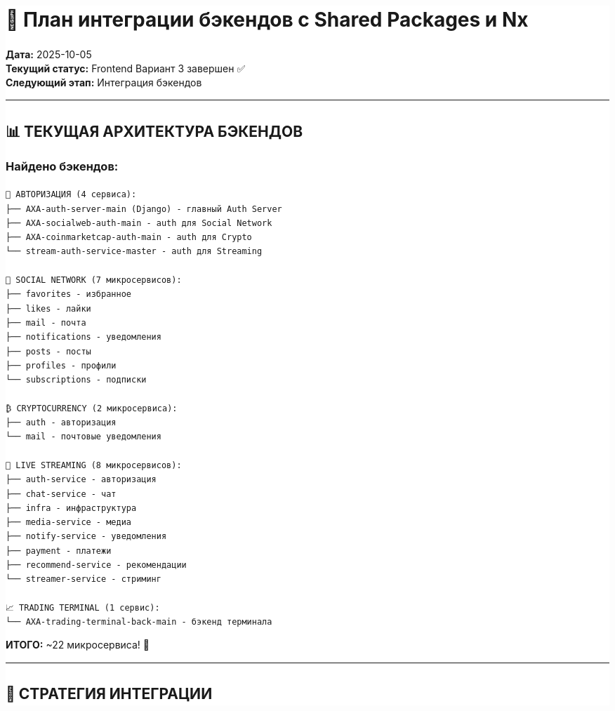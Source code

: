 # 🔧 План интеграции бэкендов с Shared Packages и Nx

**Дата:** 2025-10-05  
**Текущий статус:** Frontend Вариант 3 завершен ✅  
**Следующий этап:** Интеграция бэкендов

---

## 📊 **ТЕКУЩАЯ АРХИТЕКТУРА БЭКЕНДОВ**

### **Найдено бэкендов:**

```
🔐 АВТОРИЗАЦИЯ (4 сервиса):
├── AXA-auth-server-main (Django) - главный Auth Server
├── AXA-socialweb-auth-main - auth для Social Network
├── AXA-coinmarketcap-auth-main - auth для Crypto
└── stream-auth-service-master - auth для Streaming

👥 SOCIAL NETWORK (7 микросервисов):
├── favorites - избранное
├── likes - лайки
├── mail - почта
├── notifications - уведомления
├── posts - посты
├── profiles - профили
└── subscriptions - подписки

₿ CRYPTOCURRENCY (2 микросервиса):
├── auth - авторизация
└── mail - почтовые уведомления

📡 LIVE STREAMING (8 микросервисов):
├── auth-service - авторизация
├── chat-service - чат
├── infra - инфраструктура
├── media-service - медиа
├── notify-service - уведомления
├── payment - платежи
├── recommend-service - рекомендации
└── streamer-service - стриминг

📈 TRADING TERMINAL (1 сервис):
└── AXA-trading-terminal-back-main - бэкенд терминала
```

**ИТОГО:** ~22 микросервиса! 🎯

---

## 🎯 **СТРАТЕГИЯ ИНТЕГРАЦИИ**
